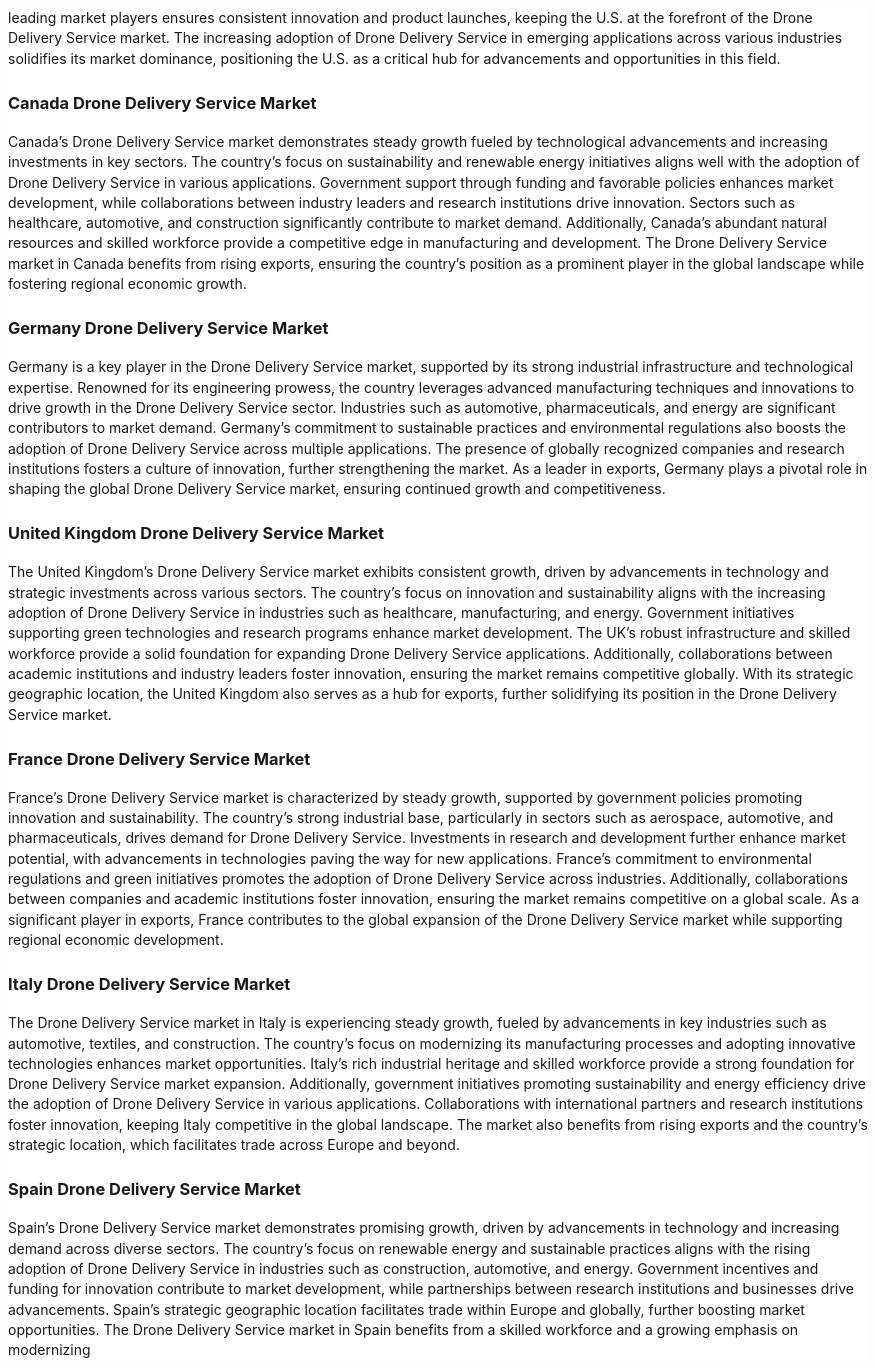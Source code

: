 leading market players ensures consistent innovation and product launches, keeping the U.S. at the forefront of the Drone Delivery Service market. The increasing adoption of Drone Delivery Service in emerging applications across various industries solidifies its market dominance, positioning the U.S. as a critical hub for advancements and opportunities in this field.</p><h3>Canada Drone Delivery Service Market</h3><p>Canada&rsquo;s Drone Delivery Service market demonstrates steady growth fueled by technological advancements and increasing investments in key sectors. The country&rsquo;s focus on sustainability and renewable energy initiatives aligns well with the adoption of Drone Delivery Service in various applications. Government support through funding and favorable policies enhances market development, while collaborations between industry leaders and research institutions drive innovation. Sectors such as healthcare, automotive, and construction significantly contribute to market demand. Additionally, Canada&rsquo;s abundant natural resources and skilled workforce provide a competitive edge in manufacturing and development. The Drone Delivery Service market in Canada benefits from rising exports, ensuring the country&rsquo;s position as a prominent player in the global landscape while fostering regional economic growth.</p><h3>Germany Drone Delivery Service Market</h3><p>Germany is a key player in the Drone Delivery Service market, supported by its strong industrial infrastructure and technological expertise. Renowned for its engineering prowess, the country leverages advanced manufacturing techniques and innovations to drive growth in the Drone Delivery Service sector. Industries such as automotive, pharmaceuticals, and energy are significant contributors to market demand. Germany&rsquo;s commitment to sustainable practices and environmental regulations also boosts the adoption of Drone Delivery Service across multiple applications. The presence of globally recognized companies and research institutions fosters a culture of innovation, further strengthening the market. As a leader in exports, Germany plays a pivotal role in shaping the global Drone Delivery Service market, ensuring continued growth and competitiveness.</p><h3>United Kingdom Drone Delivery Service Market</h3><p>The United Kingdom&rsquo;s Drone Delivery Service market exhibits consistent growth, driven by advancements in technology and strategic investments across various sectors. The country&rsquo;s focus on innovation and sustainability aligns with the increasing adoption of Drone Delivery Service in industries such as healthcare, manufacturing, and energy. Government initiatives supporting green technologies and research programs enhance market development. The UK&rsquo;s robust infrastructure and skilled workforce provide a solid foundation for expanding Drone Delivery Service applications. Additionally, collaborations between academic institutions and industry leaders foster innovation, ensuring the market remains competitive globally. With its strategic geographic location, the United Kingdom also serves as a hub for exports, further solidifying its position in the Drone Delivery Service market.</p><h3>France Drone Delivery Service Market</h3><p>France&rsquo;s Drone Delivery Service market is characterized by steady growth, supported by government policies promoting innovation and sustainability. The country&rsquo;s strong industrial base, particularly in sectors such as aerospace, automotive, and pharmaceuticals, drives demand for Drone Delivery Service. Investments in research and development further enhance market potential, with advancements in technologies paving the way for new applications. France&rsquo;s commitment to environmental regulations and green initiatives promotes the adoption of Drone Delivery Service across industries. Additionally, collaborations between companies and academic institutions foster innovation, ensuring the market remains competitive on a global scale. As a significant player in exports, France contributes to the global expansion of the Drone Delivery Service market while supporting regional economic development.</p><h3>Italy Drone Delivery Service Market</h3><p>The Drone Delivery Service market in Italy is experiencing steady growth, fueled by advancements in key industries such as automotive, textiles, and construction. The country&rsquo;s focus on modernizing its manufacturing processes and adopting innovative technologies enhances market opportunities. Italy&rsquo;s rich industrial heritage and skilled workforce provide a strong foundation for Drone Delivery Service market expansion. Additionally, government initiatives promoting sustainability and energy efficiency drive the adoption of Drone Delivery Service in various applications. Collaborations with international partners and research institutions foster innovation, keeping Italy competitive in the global landscape. The market also benefits from rising exports and the country&rsquo;s strategic location, which facilitates trade across Europe and beyond.</p><h3>Spain Drone Delivery Service Market</h3><p>Spain&rsquo;s Drone Delivery Service market demonstrates promising growth, driven by advancements in technology and increasing demand across diverse sectors. The country&rsquo;s focus on renewable energy and sustainable practices aligns with the rising adoption of Drone Delivery Service in industries such as construction, automotive, and energy. Government incentives and funding for innovation contribute to market development, while partnerships between research institutions and businesses drive advancements. Spain&rsquo;s strategic geographic location facilitates trade within Europe and globally, further boosting market opportunities. The Drone Delivery Service market in Spain benefits from a skilled workforce and a growing emphasis on modernizing